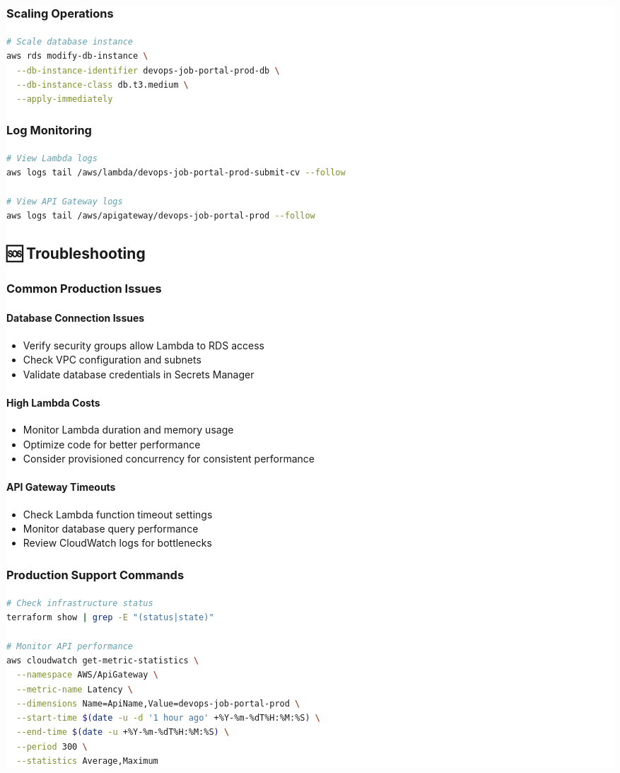 ### Scaling Operations
```bash
# Scale database instance
aws rds modify-db-instance \
  --db-instance-identifier devops-job-portal-prod-db \
  --db-instance-class db.t3.medium \
  --apply-immediately
```

### Log Monitoring
```bash
# View Lambda logs
aws logs tail /aws/lambda/devops-job-portal-prod-submit-cv --follow

# View API Gateway logs
aws logs tail /aws/apigateway/devops-job-portal-prod --follow
```

## 🆘 Troubleshooting

### Common Production Issues

#### Database Connection Issues
- Verify security groups allow Lambda to RDS access
- Check VPC configuration and subnets
- Validate database credentials in Secrets Manager

#### High Lambda Costs
- Monitor Lambda duration and memory usage
- Optimize code for better performance
- Consider provisioned concurrency for consistent performance

#### API Gateway Timeouts
- Check Lambda function timeout settings
- Monitor database query performance
- Review CloudWatch logs for bottlenecks

### Production Support Commands
```bash
# Check infrastructure status
terraform show | grep -E "(status|state)"

# Monitor API performance
aws cloudwatch get-metric-statistics \
  --namespace AWS/ApiGateway \
  --metric-name Latency \
  --dimensions Name=ApiName,Value=devops-job-portal-prod \
  --start-time $(date -u -d '1 hour ago' +%Y-%m-%dT%H:%M:%S) \
  --end-time $(date -u +%Y-%m-%dT%H:%M:%S) \
  --period 300 \
  --statistics Average,Maximum
```
